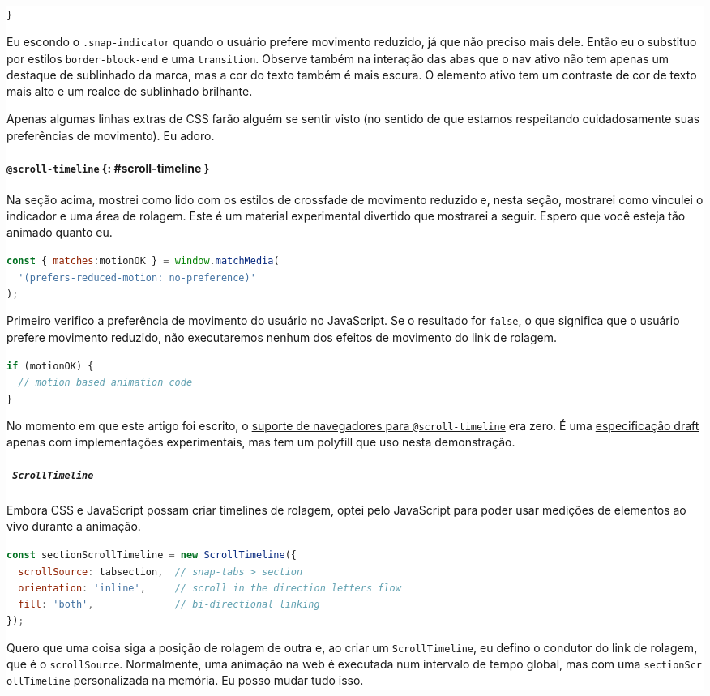 ```css
}
```

Eu escondo o `.snap-indicator` quando o usuário prefere movimento reduzido, já que não preciso mais dele. Então eu o substituo por estilos `border-block-end` e uma `transition`. Observe também na interação das abas que o nav ativo não tem apenas um destaque de sublinhado da marca, mas a cor do texto também é mais escura. O elemento ativo tem um contraste de cor de texto mais alto e um realce de sublinhado brilhante.

Apenas algumas linhas extras de CSS farão alguém se sentir visto (no sentido de que estamos respeitando cuidadosamente suas preferências de movimento). Eu adoro.

#### `@scroll-timeline` {: #scroll-timeline }

Na seção acima, mostrei como lido com os estilos de crossfade de movimento reduzido e, nesta seção, mostrarei como vinculei o indicador e uma área de rolagem. Este é um material experimental divertido que mostrarei a seguir. Espero que você esteja tão animado quanto eu.

```js
const { matches:motionOK } = window.matchMedia(
  '(prefers-reduced-motion: no-preference)'
);
```

Primeiro verifico a preferência de movimento do usuário no JavaScript. Se o resultado for `false`, o que significa que o usuário prefere movimento reduzido, não executaremos nenhum dos efeitos de movimento do link de rolagem.

```js
if (motionOK) {
  // motion based animation code
}
```

No momento em que este artigo foi escrito, o [suporte de navegadores para `@scroll-timeline`](https://caniuse.com/css-scroll-timeline) era zero. É uma [especificação draft](https://drafts.csswg.org/scroll-animations-1/) apenas com implementações experimentais, mas tem um polyfill que uso nesta demonstração.

##### ` ScrollTimeline`

Embora CSS e JavaScript possam criar timelines de rolagem, optei pelo JavaScript para poder usar medições de elementos ao vivo durante a animação.

```js
const sectionScrollTimeline = new ScrollTimeline({
  scrollSource: tabsection,  // snap-tabs > section
  orientation: 'inline',     // scroll in the direction letters flow
  fill: 'both',              // bi-directional linking
});
```

Quero que uma coisa siga a posição de rolagem de outra e, ao criar um `ScrollTimeline`, eu defino o condutor do link de rolagem, que é o `scrollSource`. Normalmente, uma animação na web é executada num intervalo de tempo global, mas com uma `sectionScrollTimeline` personalizada na memória. Eu posso mudar tudo isso.

